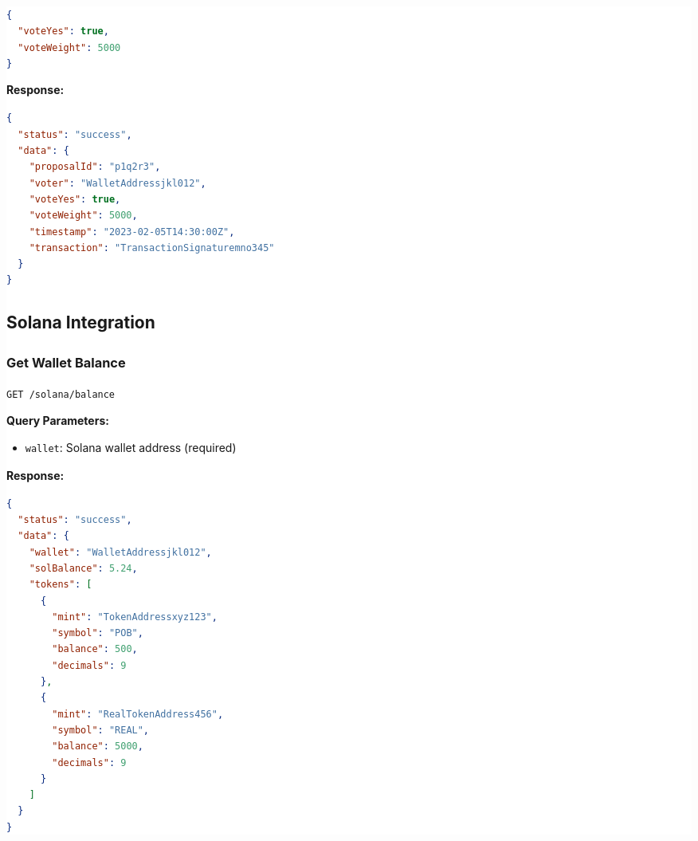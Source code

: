 ```json
{
  "voteYes": true,
  "voteWeight": 5000
}
```

**Response:**

```json
{
  "status": "success",
  "data": {
    "proposalId": "p1q2r3",
    "voter": "WalletAddressjkl012",
    "voteYes": true,
    "voteWeight": 5000,
    "timestamp": "2023-02-05T14:30:00Z",
    "transaction": "TransactionSignaturemno345"
  }
}
```

## Solana Integration

### Get Wallet Balance

```
GET /solana/balance
```

**Query Parameters:**

- `wallet`: Solana wallet address (required)

**Response:**

```json
{
  "status": "success",
  "data": {
    "wallet": "WalletAddressjkl012",
    "solBalance": 5.24,
    "tokens": [
      {
        "mint": "TokenAddressxyz123",
        "symbol": "POB",
        "balance": 500,
        "decimals": 9
      },
      {
        "mint": "RealTokenAddress456",
        "symbol": "REAL",
        "balance": 5000,
        "decimals": 9
      }
    ]
  }
}
```
